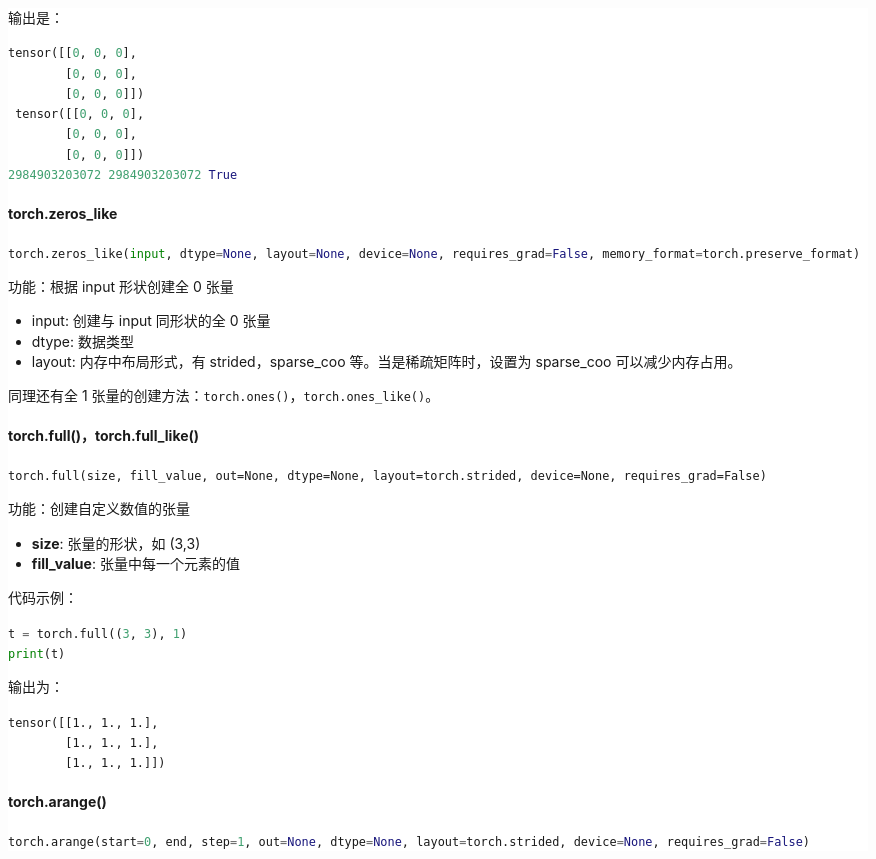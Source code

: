 输出是：

```python
tensor([[0, 0, 0],
        [0, 0, 0],
        [0, 0, 0]]) 
 tensor([[0, 0, 0],
        [0, 0, 0],
        [0, 0, 0]])
2984903203072 2984903203072 True
```

#### torch.zeros\_like

```python
torch.zeros_like(input, dtype=None, layout=None, device=None, requires_grad=False, memory_format=torch.preserve_format)
```

功能：根据 input 形状创建全 0 张量

* input: 创建与 input 同形状的全 0 张量
* dtype: 数据类型
* layout: 内存中布局形式，有 strided，sparse\_coo 等。当是稀疏矩阵时，设置为 sparse\_coo 可以减少内存占用。

同理还有全 1 张量的创建方法：`torch.ones()`，`torch.ones_like()`。

#### torch.full\(\)，torch.full\_like\(\)

```text
torch.full(size, fill_value, out=None, dtype=None, layout=torch.strided, device=None, requires_grad=False)
```

功能：创建自定义数值的张量

* **size**: 张量的形状，如 \(3,3\)
* **fill\_value**: 张量中每一个元素的值

代码示例：

```python
t = torch.full((3, 3), 1)
print(t)
```

输出为：

```text
tensor([[1., 1., 1.],
        [1., 1., 1.],
        [1., 1., 1.]])
```

#### torch.arange\(\)

```python
torch.arange(start=0, end, step=1, out=None, dtype=None, layout=torch.strided, device=None, requires_grad=False)
```
